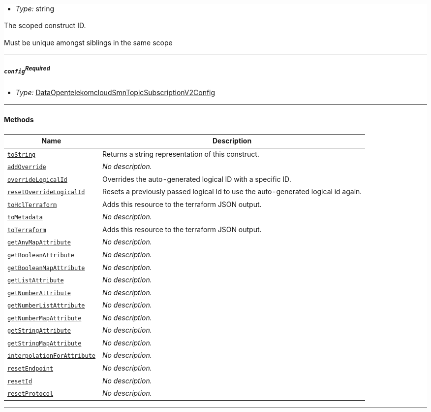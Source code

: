 - *Type:* string

The scoped construct ID.

Must be unique amongst siblings in the same scope

---

##### `config`<sup>Required</sup> <a name="config" id="@cdktf/provider-opentelekomcloud.dataOpentelekomcloudSmnTopicSubscriptionV2.DataOpentelekomcloudSmnTopicSubscriptionV2.Initializer.parameter.config"></a>

- *Type:* <a href="#@cdktf/provider-opentelekomcloud.dataOpentelekomcloudSmnTopicSubscriptionV2.DataOpentelekomcloudSmnTopicSubscriptionV2Config">DataOpentelekomcloudSmnTopicSubscriptionV2Config</a>

---

#### Methods <a name="Methods" id="Methods"></a>

| **Name** | **Description** |
| --- | --- |
| <code><a href="#@cdktf/provider-opentelekomcloud.dataOpentelekomcloudSmnTopicSubscriptionV2.DataOpentelekomcloudSmnTopicSubscriptionV2.toString">toString</a></code> | Returns a string representation of this construct. |
| <code><a href="#@cdktf/provider-opentelekomcloud.dataOpentelekomcloudSmnTopicSubscriptionV2.DataOpentelekomcloudSmnTopicSubscriptionV2.addOverride">addOverride</a></code> | *No description.* |
| <code><a href="#@cdktf/provider-opentelekomcloud.dataOpentelekomcloudSmnTopicSubscriptionV2.DataOpentelekomcloudSmnTopicSubscriptionV2.overrideLogicalId">overrideLogicalId</a></code> | Overrides the auto-generated logical ID with a specific ID. |
| <code><a href="#@cdktf/provider-opentelekomcloud.dataOpentelekomcloudSmnTopicSubscriptionV2.DataOpentelekomcloudSmnTopicSubscriptionV2.resetOverrideLogicalId">resetOverrideLogicalId</a></code> | Resets a previously passed logical Id to use the auto-generated logical id again. |
| <code><a href="#@cdktf/provider-opentelekomcloud.dataOpentelekomcloudSmnTopicSubscriptionV2.DataOpentelekomcloudSmnTopicSubscriptionV2.toHclTerraform">toHclTerraform</a></code> | Adds this resource to the terraform JSON output. |
| <code><a href="#@cdktf/provider-opentelekomcloud.dataOpentelekomcloudSmnTopicSubscriptionV2.DataOpentelekomcloudSmnTopicSubscriptionV2.toMetadata">toMetadata</a></code> | *No description.* |
| <code><a href="#@cdktf/provider-opentelekomcloud.dataOpentelekomcloudSmnTopicSubscriptionV2.DataOpentelekomcloudSmnTopicSubscriptionV2.toTerraform">toTerraform</a></code> | Adds this resource to the terraform JSON output. |
| <code><a href="#@cdktf/provider-opentelekomcloud.dataOpentelekomcloudSmnTopicSubscriptionV2.DataOpentelekomcloudSmnTopicSubscriptionV2.getAnyMapAttribute">getAnyMapAttribute</a></code> | *No description.* |
| <code><a href="#@cdktf/provider-opentelekomcloud.dataOpentelekomcloudSmnTopicSubscriptionV2.DataOpentelekomcloudSmnTopicSubscriptionV2.getBooleanAttribute">getBooleanAttribute</a></code> | *No description.* |
| <code><a href="#@cdktf/provider-opentelekomcloud.dataOpentelekomcloudSmnTopicSubscriptionV2.DataOpentelekomcloudSmnTopicSubscriptionV2.getBooleanMapAttribute">getBooleanMapAttribute</a></code> | *No description.* |
| <code><a href="#@cdktf/provider-opentelekomcloud.dataOpentelekomcloudSmnTopicSubscriptionV2.DataOpentelekomcloudSmnTopicSubscriptionV2.getListAttribute">getListAttribute</a></code> | *No description.* |
| <code><a href="#@cdktf/provider-opentelekomcloud.dataOpentelekomcloudSmnTopicSubscriptionV2.DataOpentelekomcloudSmnTopicSubscriptionV2.getNumberAttribute">getNumberAttribute</a></code> | *No description.* |
| <code><a href="#@cdktf/provider-opentelekomcloud.dataOpentelekomcloudSmnTopicSubscriptionV2.DataOpentelekomcloudSmnTopicSubscriptionV2.getNumberListAttribute">getNumberListAttribute</a></code> | *No description.* |
| <code><a href="#@cdktf/provider-opentelekomcloud.dataOpentelekomcloudSmnTopicSubscriptionV2.DataOpentelekomcloudSmnTopicSubscriptionV2.getNumberMapAttribute">getNumberMapAttribute</a></code> | *No description.* |
| <code><a href="#@cdktf/provider-opentelekomcloud.dataOpentelekomcloudSmnTopicSubscriptionV2.DataOpentelekomcloudSmnTopicSubscriptionV2.getStringAttribute">getStringAttribute</a></code> | *No description.* |
| <code><a href="#@cdktf/provider-opentelekomcloud.dataOpentelekomcloudSmnTopicSubscriptionV2.DataOpentelekomcloudSmnTopicSubscriptionV2.getStringMapAttribute">getStringMapAttribute</a></code> | *No description.* |
| <code><a href="#@cdktf/provider-opentelekomcloud.dataOpentelekomcloudSmnTopicSubscriptionV2.DataOpentelekomcloudSmnTopicSubscriptionV2.interpolationForAttribute">interpolationForAttribute</a></code> | *No description.* |
| <code><a href="#@cdktf/provider-opentelekomcloud.dataOpentelekomcloudSmnTopicSubscriptionV2.DataOpentelekomcloudSmnTopicSubscriptionV2.resetEndpoint">resetEndpoint</a></code> | *No description.* |
| <code><a href="#@cdktf/provider-opentelekomcloud.dataOpentelekomcloudSmnTopicSubscriptionV2.DataOpentelekomcloudSmnTopicSubscriptionV2.resetId">resetId</a></code> | *No description.* |
| <code><a href="#@cdktf/provider-opentelekomcloud.dataOpentelekomcloudSmnTopicSubscriptionV2.DataOpentelekomcloudSmnTopicSubscriptionV2.resetProtocol">resetProtocol</a></code> | *No description.* |

---